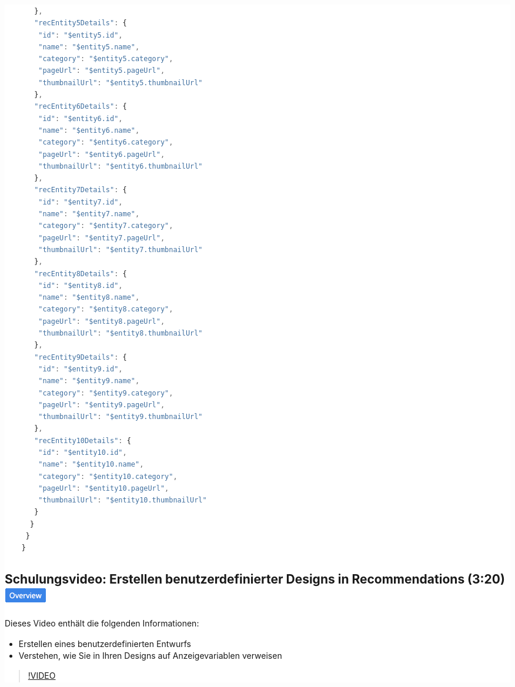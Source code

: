 ```javascript
       },   
       "recEntity5Details": {   
        "id": "$entity5.id",   
        "name": "$entity5.name",   
        "category": "$entity5.category",   
        "pageUrl": "$entity5.pageUrl",   
        "thumbnailUrl": "$entity5.thumbnailUrl"   
       },   
       "recEntity6Details": {   
        "id": "$entity6.id",   
        "name": "$entity6.name",   
        "category": "$entity6.category",   
        "pageUrl": "$entity6.pageUrl",   
        "thumbnailUrl": "$entity6.thumbnailUrl"   
       },   
       "recEntity7Details": {   
        "id": "$entity7.id",   
        "name": "$entity7.name",   
        "category": "$entity7.category",   
        "pageUrl": "$entity7.pageUrl",   
        "thumbnailUrl": "$entity7.thumbnailUrl"   
       },   
       "recEntity8Details": {   
        "id": "$entity8.id",   
        "name": "$entity8.name",   
        "category": "$entity8.category",   
        "pageUrl": "$entity8.pageUrl",   
        "thumbnailUrl": "$entity8.thumbnailUrl"   
       },   
       "recEntity9Details": {   
        "id": "$entity9.id",   
        "name": "$entity9.name",   
        "category": "$entity9.category",   
        "pageUrl": "$entity9.pageUrl",   
        "thumbnailUrl": "$entity9.thumbnailUrl"   
       },   
       "recEntity10Details": {   
        "id": "$entity10.id",   
        "name": "$entity10.name",   
        "category": "$entity10.category",   
        "pageUrl": "$entity10.pageUrl",   
        "thumbnailUrl": "$entity10.thumbnailUrl"   
       }   
      }   
     }   
    }  
```

## Schulungsvideo: Erstellen benutzerdefinierter Designs in Recommendations (3:20) ![Übersichts-Badge](/help/main/assets/overview.png)

Dieses Video enthält die folgenden Informationen:

* Erstellen eines benutzerdefinierten Entwurfs
* Verstehen, wie Sie in Ihren Designs auf Anzeigevariablen verweisen

>[!VIDEO](https://video.tv.adobe.com/v/35310?captions=ger)
